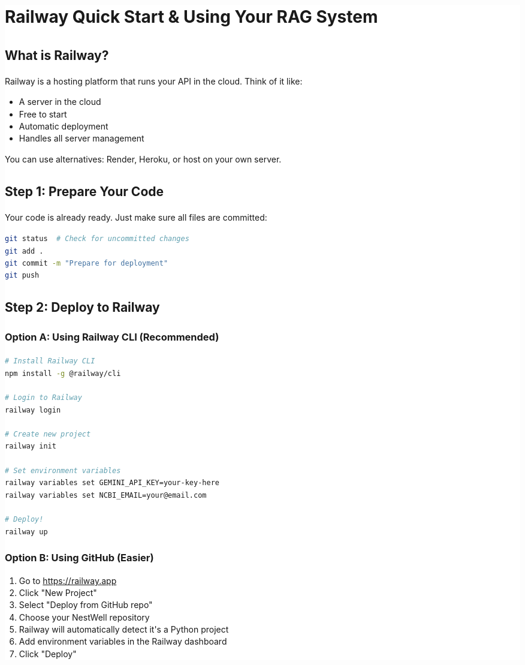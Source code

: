 # Railway Quick Start & Using Your RAG System

## What is Railway?

Railway is a hosting platform that runs your API in the cloud. Think of it like:
- A server in the cloud
- Free to start
- Automatic deployment
- Handles all server management

You can use alternatives: Render, Heroku, or host on your own server.

## Step 1: Prepare Your Code

Your code is already ready. Just make sure all files are committed:

```bash
git status  # Check for uncommitted changes
git add .
git commit -m "Prepare for deployment"
git push
```

## Step 2: Deploy to Railway

### Option A: Using Railway CLI (Recommended)

```bash
# Install Railway CLI
npm install -g @railway/cli

# Login to Railway
railway login

# Create new project
railway init

# Set environment variables
railway variables set GEMINI_API_KEY=your-key-here
railway variables set NCBI_EMAIL=your@email.com

# Deploy!
railway up
```

### Option B: Using GitHub (Easier)

1. Go to https://railway.app
2. Click "New Project"
3. Select "Deploy from GitHub repo"
4. Choose your NestWell repository
5. Railway will automatically detect it's a Python project
6. Add environment variables in the Railway dashboard
7. Click "Deploy"
